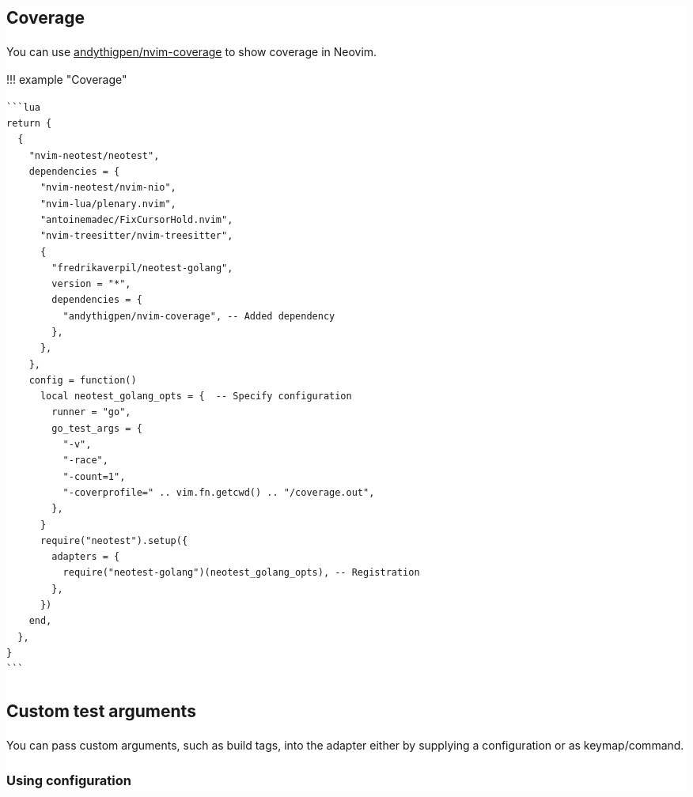 ## Coverage

You can use
[andythigpen/nvim-coverage](https://github.com/andythigpen/nvim-coverage) to
show coverage in Neovim.

!!! example "Coverage"

    ```lua
    return {
      {
        "nvim-neotest/neotest",
        dependencies = {
          "nvim-neotest/nvim-nio",
          "nvim-lua/plenary.nvim",
          "antoinemadec/FixCursorHold.nvim",
          "nvim-treesitter/nvim-treesitter",
          {
            "fredrikaverpil/neotest-golang",
            version = "*",
            dependencies = {
              "andythigpen/nvim-coverage", -- Added dependency
            },
          },
        },
        config = function()
          local neotest_golang_opts = {  -- Specify configuration
            runner = "go",
            go_test_args = {
              "-v",
              "-race",
              "-count=1",
              "-coverprofile=" .. vim.fn.getcwd() .. "/coverage.out",
            },
          }
          require("neotest").setup({
            adapters = {
              require("neotest-golang")(neotest_golang_opts), -- Registration
            },
          })
        end,
      },
    }
    ```

## Custom test arguments

You can pass custom arguments, such as build tags, into the adapter either by
supplying a configuration or as keymap/command.

### Using configuration
